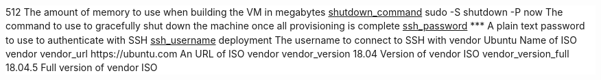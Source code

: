    <td>512
   </td>
   <td>The amount of memory to use when building the VM in megabytes
   </td>
  </tr>
  <tr>
   <td><a href="https://www.packer.io/docs/builders/vmware-iso.html#shutdown_command">shutdown_command</a>
   </td>
   <td>sudo -S shutdown -P now
   </td>
   <td>The command to use to gracefully shut down the machine once all provisioning is complete
   </td>
  </tr>
  <tr>
   <td><a href="https://www.packer.io/docs/builders/vmware-iso.html#ssh_password">ssh_password</a>
   </td>
   <td>***
   </td>
   <td>A plain text password to use to authenticate with SSH
   </td>
  </tr>
  <tr>
   <td><a href="https://www.packer.io/docs/builders/vmware-iso.html#ssh_username">ssh_username</a>
   </td>
   <td>deployment
   </td>
   <td>The username to connect to SSH with
   </td>
  </tr>
  <tr>
   <td>vendor
   </td>
   <td>Ubuntu
   </td>
   <td>Name of ISO vendor
   </td>
  </tr>
  <tr>
   <td>vendor_url
   </td>
   <td>https://ubuntu.com
   </td>
   <td>An URL of ISO vendor
   </td>
  </tr>
  <tr>
   <td>vendor_version
   </td>
   <td>18.04
   </td>
   <td>Version of vendor ISO
   </td>
  </tr>
  <tr>
   <td>vendor_version_full
   </td>
   <td>18.04.5
   </td>
   <td>Full version of vendor ISO
   </td>
  </tr>
  <tr>